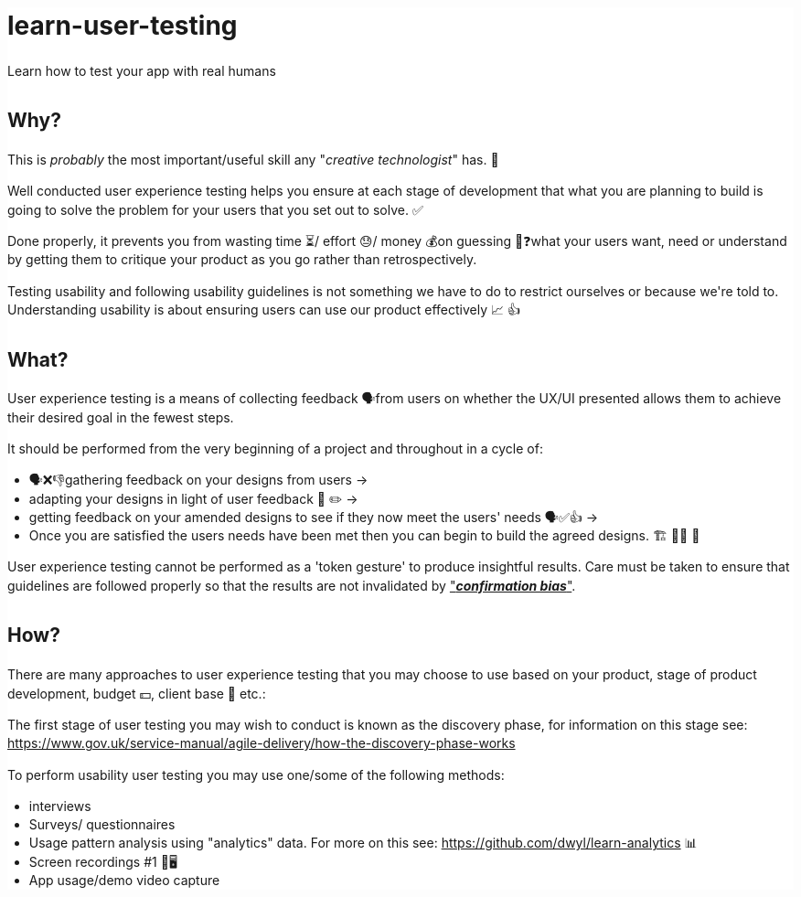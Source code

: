 # learn-user-testing
Learn how to test your app with real humans

## Why?
This is _probably_ the most important/useful skill any "_creative technologist_"
has. 💪

Well conducted user experience testing helps you ensure at each stage of
development that what you are planning to build is going to solve the problem
for your users that you set out to solve. ✅

Done properly, it prevents you from wasting time ⏳/ effort 😓/ money 💰on
guessing 🤔❓what your users want, need or understand by getting them to critique
your product as you go rather than retrospectively.

Testing usability and following usability guidelines is not something we have to
do to restrict ourselves or because we're told to. Understanding usability is
about ensuring users can use our product effectively 📈 👍

## What?
User experience testing is a means of collecting feedback 🗣from users on
whether the UX/UI presented allows them to achieve their desired goal in the
fewest steps.

It should be performed from the very beginning of a project and throughout in a
cycle of:  
- 🗣❌👎gathering feedback on your designs from users ->
- adapting your designs in light of user feedback 🤔 ✏️ ->
- getting feedback on your amended designs to see if they now meet the users'
needs 🗣✅👍 ->
- Once you are satisfied the users needs have been met then you can
begin to build the agreed designs. 🏗 👷‍♀️ 👷

User experience testing cannot be performed as a 'token gesture' to produce
insightful results. Care must be taken to ensure that guidelines are followed
properly so that the results are not invalidated by ["_**confirmation bias**_"](https://en.wikipedia.org/wiki/Confirmation_bias).

## How?

There are many approaches to user experience testing that you may choose to use
based on your product, stage of product development, budget 💵, client base 👥 etc.:

The first stage of user testing you may wish to conduct is known as the discovery
phase, for information on this stage see: https://www.gov.uk/service-manual/agile-delivery/how-the-discovery-phase-works

To perform usability user testing you may use one/some of the following methods:

* interviews
* Surveys/ questionnaires
* Usage pattern analysis using "analytics" data. For more on this see:
https://github.com/dwyl/learn-analytics 📊
* Screen recordings #1 🎥🖥
* App usage/demo video capture
